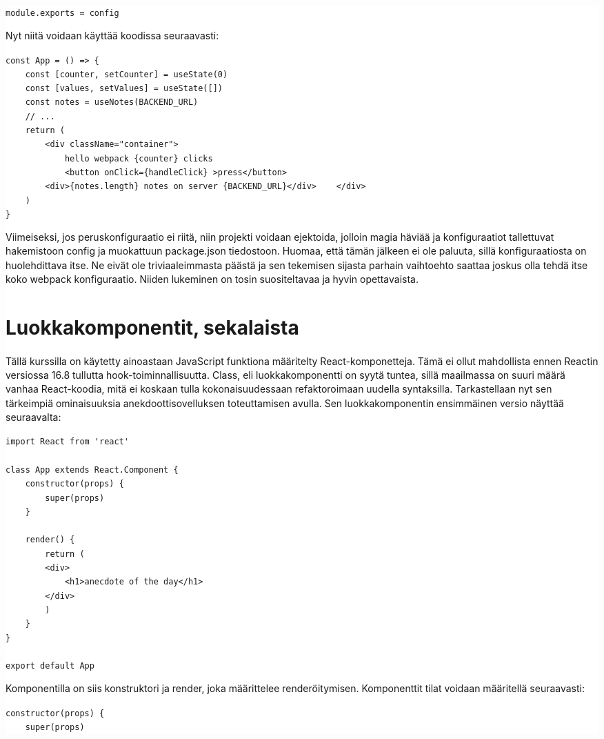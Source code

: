     module.exports = config

Nyt niitä voidaan käyttää koodissa seuraavasti:

    const App = () => {
        const [counter, setCounter] = useState(0)
        const [values, setValues] = useState([])
        const notes = useNotes(BACKEND_URL)
        // ...
        return (
            <div className="container">
                hello webpack {counter} clicks
                <button onClick={handleClick} >press</button>
            <div>{notes.length} notes on server {BACKEND_URL}</div>    </div>
        )
    }

Viimeiseksi, jos peruskonfiguraatio ei riitä, niin projekti voidaan ejektoida, jolloin magia häviää ja konfiguraatiot tallettuvat hakemistoon config ja muokattuun package.json tiedostoon. Huomaa, että tämän jälkeen ei ole paluuta, sillä konfiguraatiosta on huolehdittava itse. Ne eivät ole triviaaleimmasta päästä ja sen tekemisen sijasta parhain vaihtoehto saattaa joskus olla tehdä itse koko webpack konfiguraatio. Niiden lukeminen on tosin suositeltavaa ja hyvin opettavaista.

# Luokkakomponentit, sekalaista

Tällä kurssilla on käytetty ainoastaan JavaScript funktiona määritelty React-komponetteja. Tämä ei ollut mahdollista ennen Reactin versiossa 16.8 tullutta hook-toiminnallisuutta. Class, eli luokkakomponentti on syytä tuntea, sillä maailmassa on suuri määrä vanhaa React-koodia, mitä ei koskaan tulla kokonaisuudessaan refaktoroimaan uudella syntaksilla. Tarkastellaan nyt sen tärkeimpiä ominaisuuksia anekdoottisovelluksen toteuttamisen avulla. Sen luokkakomponentin ensimmäinen versio näyttää seuraavalta:

    import React from 'react'

    class App extends React.Component {
        constructor(props) {
            super(props)
        }

        render() {
            return (
            <div>
                <h1>anecdote of the day</h1>
            </div>
            )
        }
    }

    export default App

Komponentilla on siis konstruktori ja render, joka määrittelee renderöitymisen. Komponenttit tilat voidaan määritellä seuraavasti:

    constructor(props) {
        super(props)
